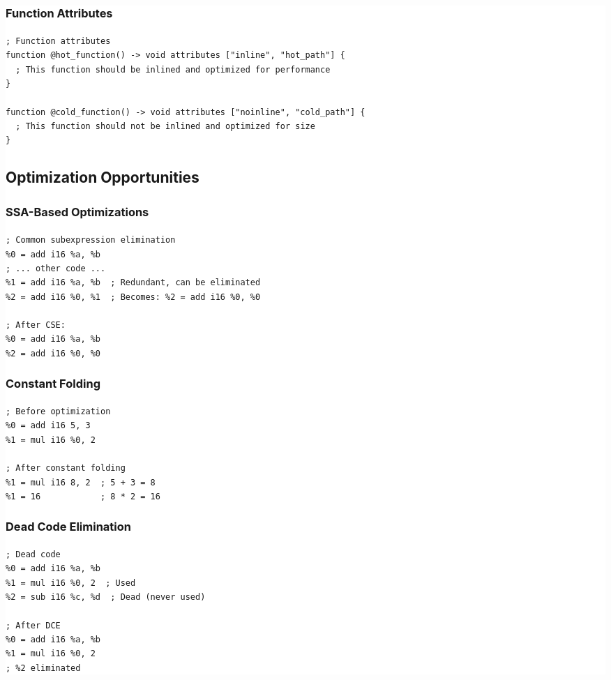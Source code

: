 ### Function Attributes

```ir
; Function attributes
function @hot_function() -> void attributes ["inline", "hot_path"] {
  ; This function should be inlined and optimized for performance
}

function @cold_function() -> void attributes ["noinline", "cold_path"] {
  ; This function should not be inlined and optimized for size
}
```

## Optimization Opportunities

### SSA-Based Optimizations

```ir
; Common subexpression elimination
%0 = add i16 %a, %b
; ... other code ...
%1 = add i16 %a, %b  ; Redundant, can be eliminated
%2 = add i16 %0, %1  ; Becomes: %2 = add i16 %0, %0

; After CSE:
%0 = add i16 %a, %b
%2 = add i16 %0, %0
```

### Constant Folding

```ir
; Before optimization
%0 = add i16 5, 3
%1 = mul i16 %0, 2

; After constant folding
%1 = mul i16 8, 2  ; 5 + 3 = 8
%1 = 16            ; 8 * 2 = 16
```

### Dead Code Elimination

```ir
; Dead code
%0 = add i16 %a, %b
%1 = mul i16 %0, 2  ; Used
%2 = sub i16 %c, %d  ; Dead (never used)

; After DCE
%0 = add i16 %a, %b
%1 = mul i16 %0, 2
; %2 eliminated
```
